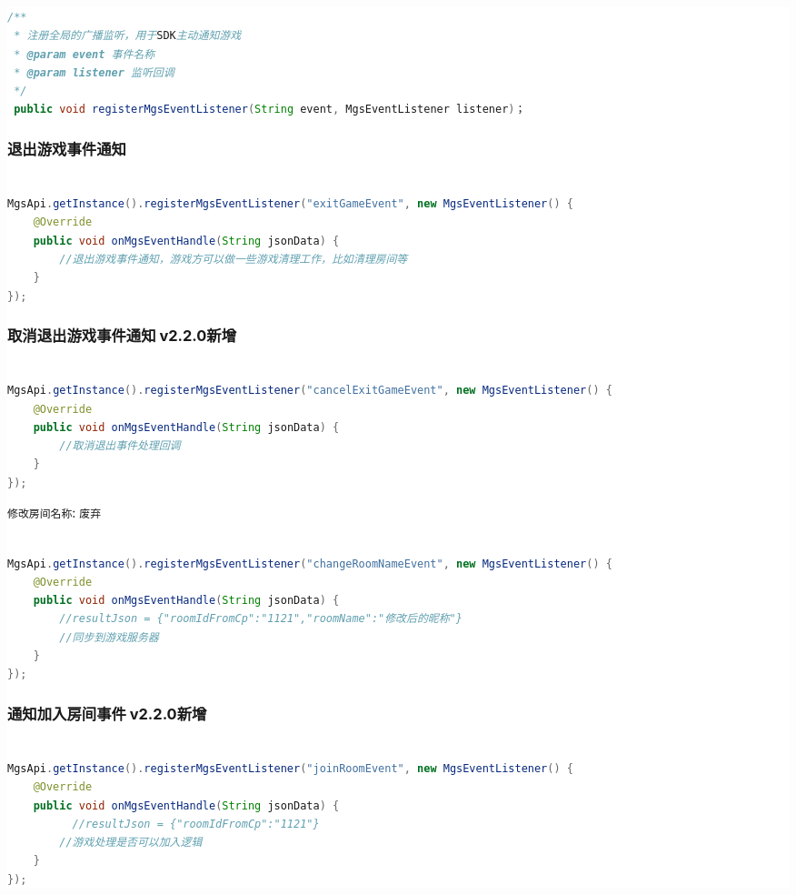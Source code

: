 ```java
/**
 * 注册全局的广播监听，用于SDK主动通知游戏
 * @param event 事件名称
 * @param listener 监听回调
 */
 public void registerMgsEventListener(String event, MgsEventListener listener)；
```

### 退出游戏事件通知

```java

MgsApi.getInstance().registerMgsEventListener("exitGameEvent", new MgsEventListener() {
    @Override
    public void onMgsEventHandle(String jsonData) {
        //退出游戏事件通知，游戏方可以做一些游戏清理工作，比如清理房间等
    }
});
```


### 取消退出游戏事件通知 v2.2.0新增

```java

MgsApi.getInstance().registerMgsEventListener("cancelExitGameEvent", new MgsEventListener() {
    @Override
    public void onMgsEventHandle(String jsonData) {
        //取消退出事件处理回调
    }
});
```

`修改房间名称`: `废弃`

```java

MgsApi.getInstance().registerMgsEventListener("changeRoomNameEvent", new MgsEventListener() {
    @Override
    public void onMgsEventHandle(String jsonData) {
        //resultJson = {"roomIdFromCp":"1121","roomName":"修改后的昵称"}
        //同步到游戏服务器
    }
});
```

### 通知加入房间事件 v2.2.0新增

```java

MgsApi.getInstance().registerMgsEventListener("joinRoomEvent", new MgsEventListener() {
    @Override
    public void onMgsEventHandle(String jsonData) {
          //resultJson = {"roomIdFromCp":"1121"}
        //游戏处理是否可以加入逻辑
    }
});
```
